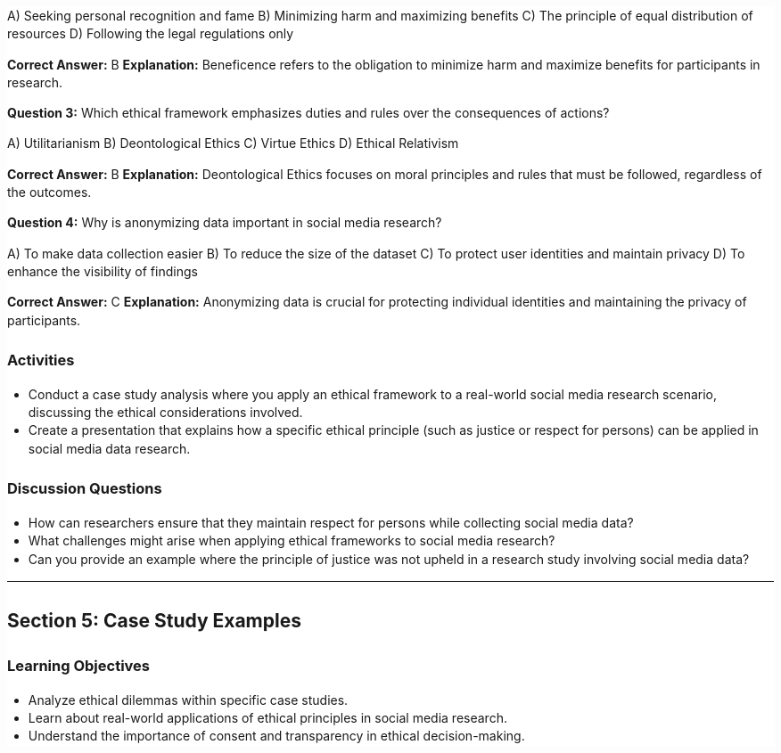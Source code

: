   A) Seeking personal recognition and fame
  B) Minimizing harm and maximizing benefits
  C) The principle of equal distribution of resources
  D) Following the legal regulations only

**Correct Answer:** B
**Explanation:** Beneficence refers to the obligation to minimize harm and maximize benefits for participants in research.

**Question 3:** Which ethical framework emphasizes duties and rules over the consequences of actions?

  A) Utilitarianism
  B) Deontological Ethics
  C) Virtue Ethics
  D) Ethical Relativism

**Correct Answer:** B
**Explanation:** Deontological Ethics focuses on moral principles and rules that must be followed, regardless of the outcomes.

**Question 4:** Why is anonymizing data important in social media research?

  A) To make data collection easier
  B) To reduce the size of the dataset
  C) To protect user identities and maintain privacy
  D) To enhance the visibility of findings

**Correct Answer:** C
**Explanation:** Anonymizing data is crucial for protecting individual identities and maintaining the privacy of participants.

### Activities
- Conduct a case study analysis where you apply an ethical framework to a real-world social media research scenario, discussing the ethical considerations involved.
- Create a presentation that explains how a specific ethical principle (such as justice or respect for persons) can be applied in social media data research.

### Discussion Questions
- How can researchers ensure that they maintain respect for persons while collecting social media data?
- What challenges might arise when applying ethical frameworks to social media research?
- Can you provide an example where the principle of justice was not upheld in a research study involving social media data?

---

## Section 5: Case Study Examples

### Learning Objectives
- Analyze ethical dilemmas within specific case studies.
- Learn about real-world applications of ethical principles in social media research.
- Understand the importance of consent and transparency in ethical decision-making.
